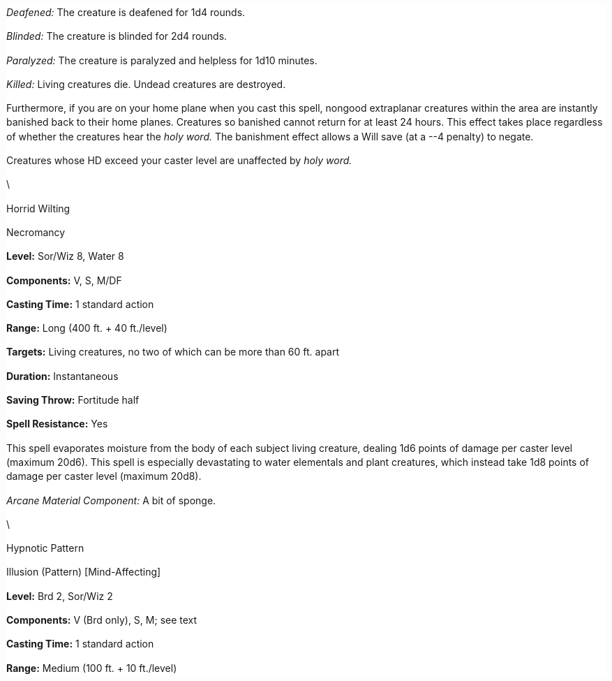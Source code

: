 *Deafened:* The creature is deafened for 1d4 rounds.

*Blinded:* The creature is blinded for 2d4 rounds.

*Paralyzed:* The creature is paralyzed and helpless for 1d10 minutes.

*Killed:* Living creatures die. Undead creatures are destroyed.

Furthermore, if you are on your home plane when you cast this spell,
nongood extraplanar creatures within the area are instantly banished
back to their home planes. Creatures so banished cannot return for at
least 24 hours. This effect takes place regardless of whether the
creatures hear the *holy word.* The banishment effect allows a Will save
(at a --4 penalty) to negate.

Creatures whose HD exceed your caster level are unaffected by *holy
word.*

\

Horrid Wilting

Necromancy

**Level:** Sor/Wiz 8, Water 8

**Components:** V, S, M/DF

**Casting Time:** 1 standard action

**Range:** Long (400 ft. + 40 ft./level)

**Targets:** Living creatures, no two of which can be more than 60 ft.
apart

**Duration:** Instantaneous

**Saving Throw:** Fortitude half

**Spell Resistance:** Yes

This spell evaporates moisture from the body of each subject living
creature, dealing 1d6 points of damage per caster level (maximum 20d6).
This spell is especially devastating to water elementals and plant
creatures, which instead take 1d8 points of damage per caster level
(maximum 20d8).

*Arcane Material Component:* A bit of sponge.

\

Hypnotic Pattern

Illusion (Pattern) \[Mind-Affecting\]

**Level:** Brd 2, Sor/Wiz 2

**Components:** V (Brd only), S, M; see text

**Casting Time:** 1 standard action

**Range:** Medium (100 ft. + 10 ft./level)

